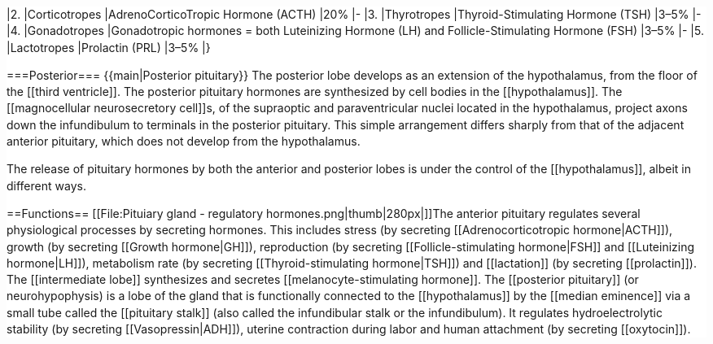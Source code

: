 |2.
|Corticotropes
|AdrenoCorticoTropic Hormone (ACTH)
|20%
|-
|3.
|Thyrotropes
|Thyroid-Stimulating Hormone (TSH)
|3–5%
|-
|4.
|Gonadotropes
|Gonadotropic hormones = both Luteinizing Hormone (LH) and Follicle-Stimulating Hormone (FSH)
|3–5%
|-
|5.
|Lactotropes
|Prolactin (PRL)
|3–5%
|}

===Posterior===
{{main|Posterior pituitary}}
The posterior lobe develops as an extension of the hypothalamus, from the floor of the [[third ventricle]]. The posterior pituitary hormones are synthesized by cell bodies in the [[hypothalamus]]. The [[magnocellular neurosecretory cell]]s, of the supraoptic and paraventricular nuclei located in the hypothalamus, project axons down the infundibulum to terminals in the posterior pituitary. This simple arrangement differs sharply from that of the adjacent anterior pituitary, which does not develop from the hypothalamus.

The release of pituitary hormones by both the anterior and posterior lobes is under the control of the [[hypothalamus]], albeit in different ways.<ref name="Boron2009" />

==Functions==
[[File:Pituiary gland - regulatory hormones.png|thumb|280px|]]The anterior pituitary regulates several physiological processes by secreting hormones. This includes stress (by secreting [[Adrenocorticotropic hormone|ACTH]]), growth (by secreting [[Growth hormone|GH]]), reproduction (by secreting [[Follicle-stimulating hormone|FSH]] and [[Luteinizing hormone|LH]]), metabolism rate (by secreting [[Thyroid-stimulating hormone|TSH]]) and [[lactation]] (by secreting [[prolactin]]). The [[intermediate lobe]] synthesizes and secretes [[melanocyte-stimulating hormone]]. The [[posterior pituitary]] (or neurohypophysis) is a lobe of the gland that is functionally connected to the [[hypothalamus]] by the [[median eminence]] via a small tube called the [[pituitary stalk]] (also called the infundibular stalk or the infundibulum). It regulates hydroelectrolytic stability (by secreting [[Vasopressin|ADH]]), uterine contraction during labor and human attachment (by secreting [[oxytocin]]).
